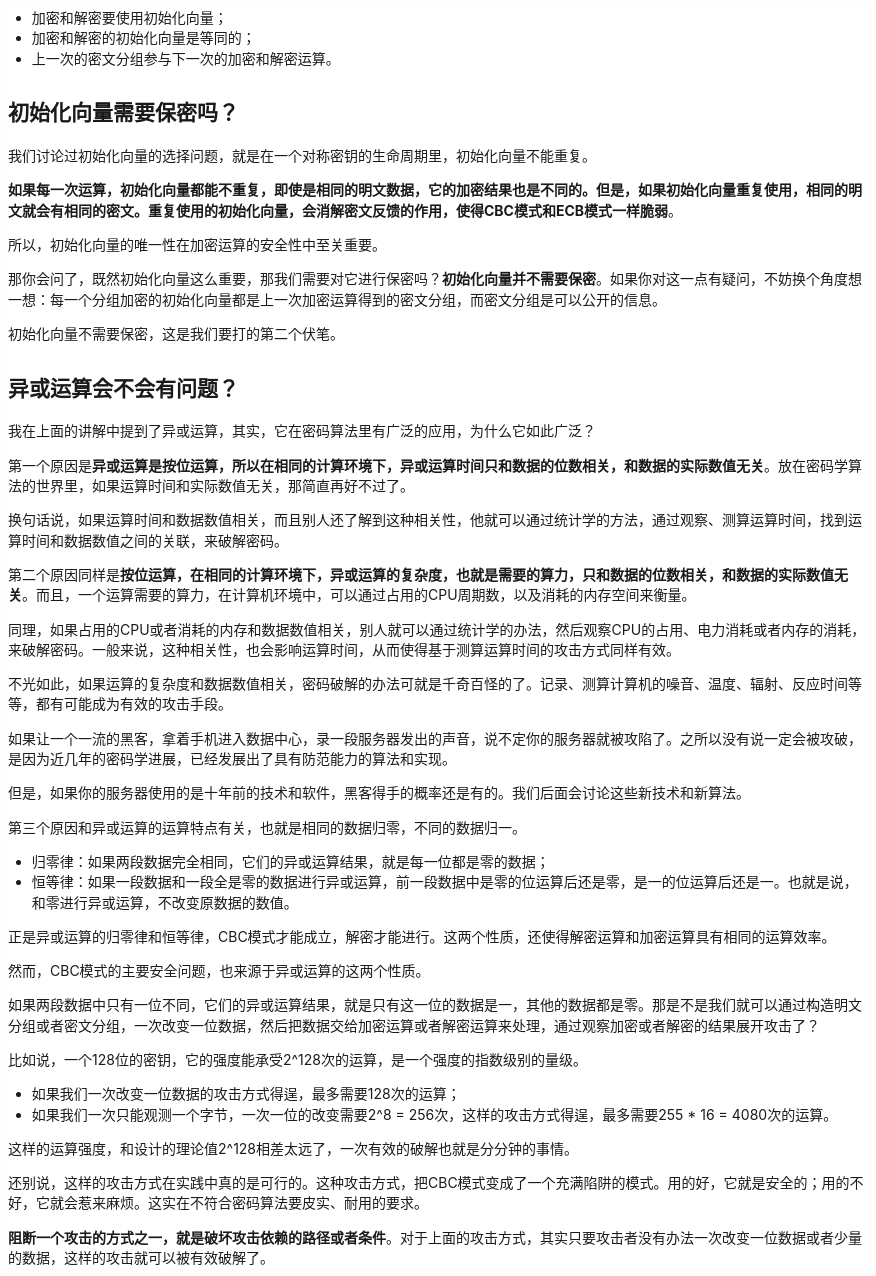 - 加密和解密要使用初始化向量；
- 加密和解密的初始化向量是等同的；
- 上一次的密文分组参与下一次的加密和解密运算。

## 初始化向量需要保密吗？

我们讨论过初始化向量的选择问题，就是在一个对称密钥的生命周期里，初始化向量不能重复。

**如果每一次运算，初始化向量都能不重复，即使是相同的明文数据，它的加密结果也是不同的。但是，如果初始化向量重复使用，相同的明文就会有相同的密文。重复使用的初始化向量，会消解密文反馈的作用，使得CBC模式和ECB模式一样脆弱**。

所以，初始化向量的唯一性在加密运算的安全性中至关重要。

那你会问了，既然初始化向量这么重要，那我们需要对它进行保密吗？**初始化向量并不需要保密**。如果你对这一点有疑问，不妨换个角度想一想：每一个分组加密的初始化向量都是上一次加密运算得到的密文分组，而密文分组是可以公开的信息。

初始化向量不需要保密，这是我们要打的第二个伏笔。

## 异或运算会不会有问题？

我在上面的讲解中提到了异或运算，其实，它在密码算法里有广泛的应用，为什么它如此广泛？

第一个原因是**异或运算是按位运算，所以在相同的计算环境下，异或运算时间只和数据的位数相关，和数据的实际数值无关**。放在密码学算法的世界里，如果运算时间和实际数值无关，那简直再好不过了。

换句话说，如果运算时间和数据数值相关，而且别人还了解到这种相关性，他就可以通过统计学的方法，通过观察、测算运算时间，找到运算时间和数据数值之间的关联，来破解密码。

第二个原因同样是**按位运算，在相同的计算环境下，异或运算的复杂度，也就是需要的算力，只和数据的位数相关，和数据的实际数值无关**。而且，一个运算需要的算力，在计算机环境中，可以通过占用的CPU周期数，以及消耗的内存空间来衡量。

同理，如果占用的CPU或者消耗的内存和数据数值相关，别人就可以通过统计学的办法，然后观察CPU的占用、电力消耗或者内存的消耗，来破解密码。一般来说，这种相关性，也会影响运算时间，从而使得基于测算运算时间的攻击方式同样有效。

不光如此，如果运算的复杂度和数据数值相关，密码破解的办法可就是千奇百怪的了。记录、测算计算机的噪音、温度、辐射、反应时间等等，都有可能成为有效的攻击手段。

如果让一个一流的黑客，拿着手机进入数据中心，录一段服务器发出的声音，说不定你的服务器就被攻陷了。之所以没有说一定会被攻破，是因为近几年的密码学进展，已经发展出了具有防范能力的算法和实现。

但是，如果你的服务器使用的是十年前的技术和软件，黑客得手的概率还是有的。我们后面会讨论这些新技术和新算法。

第三个原因和异或运算的运算特点有关，也就是相同的数据归零，不同的数据归一。

- 归零律：如果两段数据完全相同，它们的异或运算结果，就是每一位都是零的数据；
- 恒等律：如果一段数据和一段全是零的数据进行异或运算，前一段数据中是零的位运算后还是零，是一的位运算后还是一。也就是说，和零进行异或运算，不改变原数据的数值。

正是异或运算的归零律和恒等律，CBC模式才能成立，解密才能进行。这两个性质，还使得解密运算和加密运算具有相同的运算效率。

然而，CBC模式的主要安全问题，也来源于异或运算的这两个性质。

如果两段数据中只有一位不同，它们的异或运算结果，就是只有这一位的数据是一，其他的数据都是零。那是不是我们就可以通过构造明文分组或者密文分组，一次改变一位数据，然后把数据交给加密运算或者解密运算来处理，通过观察加密或者解密的结果展开攻击了？

比如说，一个128位的密钥，它的强度能承受2^128次的运算，是一个强度的指数级别的量级。

- 如果我们一次改变一位数据的攻击方式得逞，最多需要128次的运算；
- 如果我们一次只能观测一个字节，一次一位的改变需要2^8 = 256次，这样的攻击方式得逞，最多需要255 * 16 = 4080次的运算。

这样的运算强度，和设计的理论值2^128相差太远了，一次有效的破解也就是分分钟的事情。

还别说，这样的攻击方式在实践中真的是可行的。这种攻击方式，把CBC模式变成了一个充满陷阱的模式。用的好，它就是安全的；用的不好，它就会惹来麻烦。这实在不符合密码算法要皮实、耐用的要求。

**阻断一个攻击的方式之一，就是破坏攻击依赖的路径或者条件**。对于上面的攻击方式，其实只要攻击者没有办法一次改变一位数据或者少量的数据，这样的攻击就可以被有效破解了。
